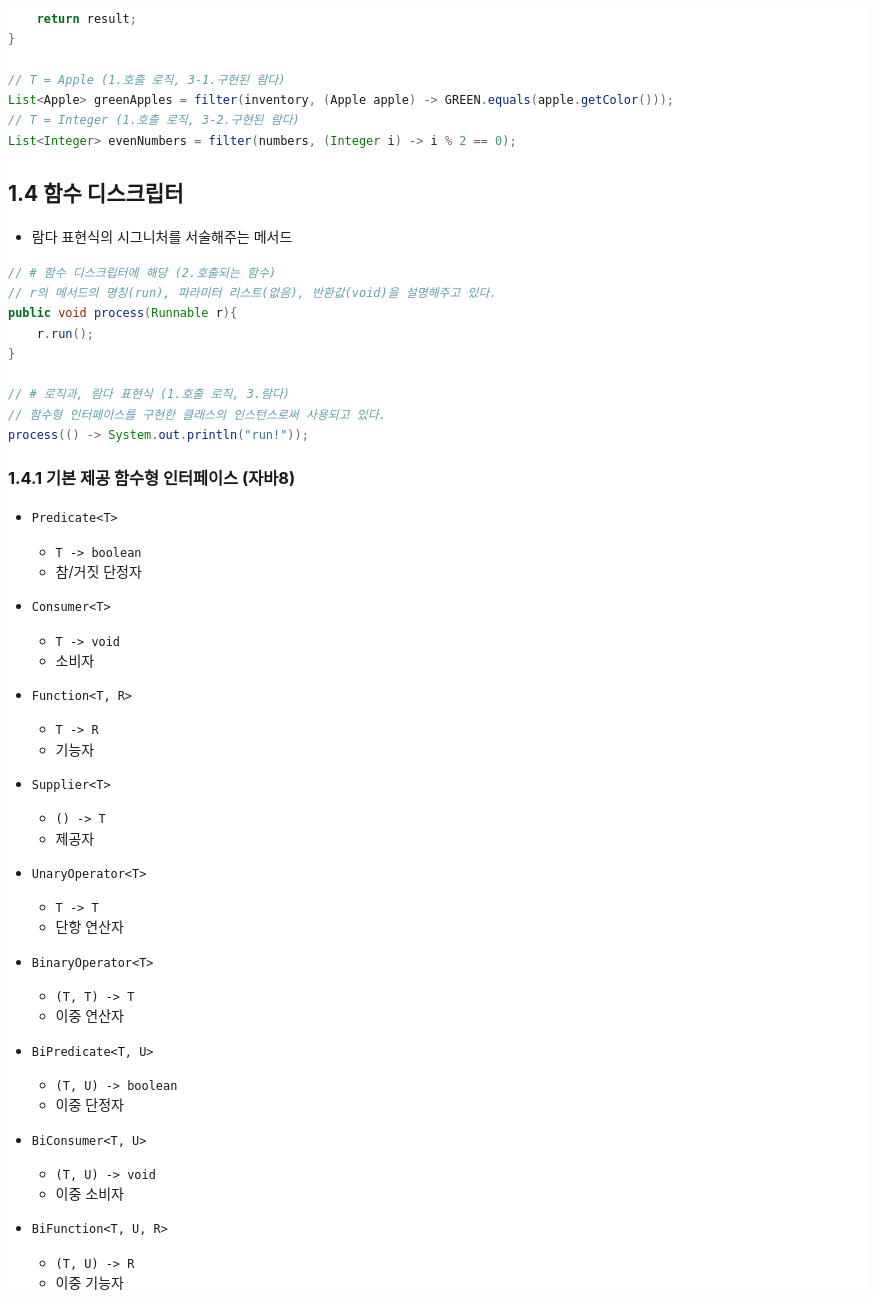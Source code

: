 ```java
    return result;
}

// T = Apple (1.호출 로직, 3-1.구현된 람다)
List<Apple> greenApples = filter(inventory, (Apple apple) -> GREEN.equals(apple.getColor()));
// T = Integer (1.호출 로직, 3-2.구현된 람다)
List<Integer> evenNumbers = filter(numbers, (Integer i) -> i % 2 == 0);
```


## 1.4 함수 디스크립터
- 람다 표현식의 시그니처를 서술해주는 메서드
```java
// # 함수 디스크립터에 해당 (2.호출되는 함수)
// r의 메서드의 명칭(run), 파라미터 리스트(없음), 반환값(void)을 설명해주고 있다.
public void process(Runnable r){
    r.run();
}

// # 로직과, 람다 표현식 (1.호출 로직, 3.람다)
// 함수형 인터페이스를 구현한 클래스의 인스턴스로써 사용되고 있다.
process(() -> System.out.println("run!"));
```

### 1.4.1 기본 제공 함수형 인터페이스 (자바8)
- `Predicate<T>`
    - `T -> boolean`
    - 참/거짓 단정자
- `Consumer<T>`
    - `T -> void`
    - 소비자
- `Function<T, R>`
    - `T -> R`
    - 기능자
- `Supplier<T>`
    - `() -> T`
    - 제공자
- `UnaryOperator<T>`
    - `T -> T`
    - 단항 연산자
- `BinaryOperator<T>`
    - `(T, T) -> T`
    - 이중 연산자

- `BiPredicate<T, U>`
    - `(T, U) -> boolean`
    - 이중 단정자
- `BiConsumer<T, U>`
    - `(T, U) -> void`
    - 이중 소비자
- `BiFunction<T, U, R>`
    - `(T, U) -> R`
    - 이중 기능자
